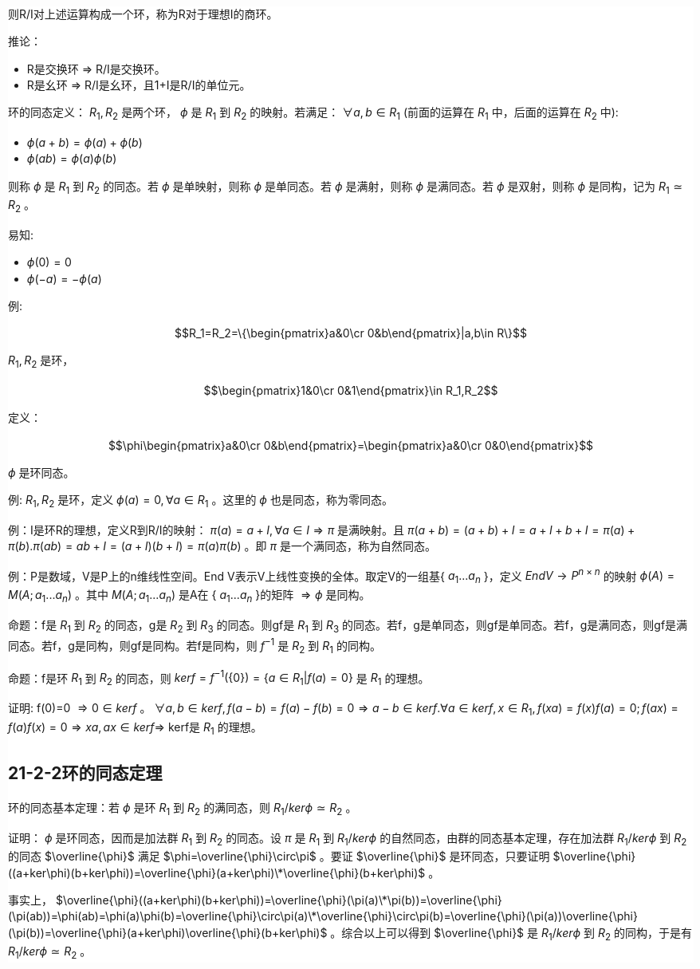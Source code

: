 则R/I对上述运算构成一个环，称为R对于理想I的商环。

推论：
- R是交换环 $\Rightarrow$ R/I是交换环。
- R是幺环 $\Rightarrow$ R/I是幺环，且1+I是R/I的单位元。

环的同态定义： $R_1,R_2$ 是两个环， $\phi$ 是 $R_1$ 到 $R_2$ 的映射。若满足： $\forall a,b\in R_1$ (前面的运算在 $R_1$ 中，后面的运算在 $R_2$ 中):
- $\phi(a+b)=\phi(a)+\phi(b)$
- $\phi(ab)=\phi(a)\phi(b)$

则称 $\phi$ 是 $R_1$ 到 $R_2$ 的同态。若 $\phi$ 是单映射，则称 $\phi$ 是单同态。若 $\phi$ 是满射，则称 $\phi$ 是满同态。若 $\phi$ 是双射，则称 $\phi$ 是同构，记为 $R_1\simeq R_2$ 。

易知:
- $\phi(0)=0$
- $\phi(-a)=-\phi(a)$

例:

$$R_1=R_2=\{\begin{pmatrix}a&0\cr 0&b\end{pmatrix}|a,b\in R\}$$

$R_1,R_2$ 是环，

$$\begin{pmatrix}1&0\cr 0&1\end{pmatrix}\in R_1,R_2$$

定义：

$$\phi\begin{pmatrix}a&0\cr 0&b\end{pmatrix}=\begin{pmatrix}a&0\cr 0&0\end{pmatrix}$$

$\phi$ 是环同态。

例: $R_1,R_2$ 是环，定义 $\phi(a)=0,\forall a\in R_1$ 。这里的 $\phi$ 也是同态，称为零同态。

例：I是环R的理想，定义R到R/I的映射： $\pi(a)=a+I,\forall a\in I\Rightarrow \pi$ 是满映射。且 $\pi(a+b)=(a+b)+I=a+I+b+I=\pi(a)+\pi(b).\pi(ab)=ab+I=(a+I)(b+I)=\pi(a)\pi(b)$ 。即 $\pi$ 是一个满同态，称为自然同态。

例：P是数域，V是P上的n维线性空间。End V表示V上线性变换的全体。取定V的一组基{ $a_1...a_n$ }，定义 $End V\rightarrow P^{n\times n}$ 的映射 $\phi(A)=M(A;a_1...a_n)$ 。其中 $M(A;a_1...a_n)$ 是A在 { $a_1...a_n$ }的矩阵 $\Rightarrow\phi$ 是同构。

命题：f是 $R_1$ 到 $R_2$ 的同态，g是 $R_2$ 到 $R_3$ 的同态。则gf是 $R_1$ 到 $R_3$ 的同态。若f，g是单同态，则gf是单同态。若f，g是满同态，则gf是满同态。若f，g是同构，则gf是同构。若f是同构，则 $f^{-1}$ 是 $R_2$ 到 $R_1$ 的同构。

命题：f是环 $R_1$ 到 $R_2$ 的同态，则 $kerf=f^{-1}(\{0\})=\{a\in R_1|f(a)=0\}$ 是 $R_1$ 的理想。

证明: f(0)=0 $\Rightarrow 0\in kerf$ 。 $\forall a,b\in kerf,f(a-b)=f(a)-f(b)=0\Rightarrow a-b\in kerf.\forall a\in kerf,x\in R_1,f(xa)=f(x)f(a)=0;f(ax)=f(a)f(x)=0\Rightarrow xa,ax\in kerf\Rightarrow$ kerf是 $R_1$ 的理想。

## 21-2-2环的同态定理

环的同态基本定理：若 $\phi$ 是环 $R_1$ 到 $R_2$ 的满同态，则 $R_1/ker\phi\simeq R_2$ 。

证明： $\phi$ 是环同态，因而是加法群 $R_1$ 到 $R_2$ 的同态。设 $\pi$ 是 $R_1$ 到 $R_1/ker\phi$ 的自然同态，由群的同态基本定理，存在加法群 $R_1/ker\phi$ 到 $R_2$ 的同态 $\overline{\phi}$ 满足 $\phi=\overline{\phi}\circ\pi$ 。要证 $\overline{\phi}$ 是环同态，只要证明 $\overline{\phi}((a+ker\phi)(b+ker\phi))=\overline{\phi}(a+ker\phi)\*\overline{\phi}(b+ker\phi)$ 。

事实上， $\overline{\phi}((a+ker\phi)(b+ker\phi))=\overline{\phi}(\pi(a)\*\pi(b))=\overline{\phi}(\pi(ab))=\phi(ab)=\phi(a)\phi(b)=\overline{\phi}\circ\pi(a)\*\overline{\phi}\circ\pi(b)=\overline{\phi}(\pi(a))\overline{\phi}(\pi(b))=\overline{\phi}(a+ker\phi)\overline{\phi}(b+ker\phi)$ 。综合以上可以得到 $\overline{\phi}$ 是 $R_1/ker\phi$ 到 $R_2$ 的同构，于是有 $R_1/ker\phi\simeq R_2$ 。
